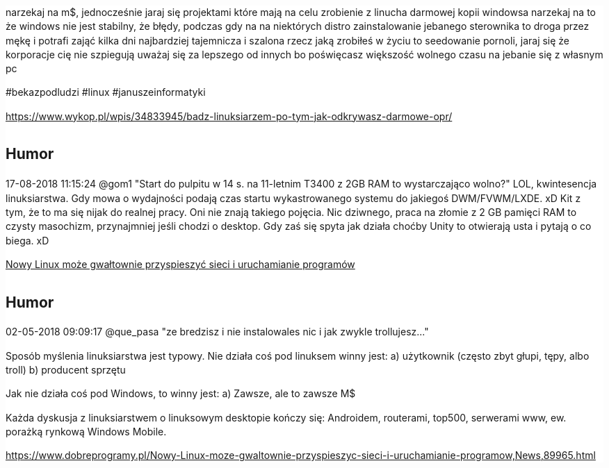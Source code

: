 narzekaj na m$, jednocześnie jaraj się projektami które mają na celu zrobienie z linucha darmowej kopii windowsa
narzekaj na to że windows nie jest stabilny, że błędy, podczas gdy na na niektórych distro zainstalowanie jebanego sterownika to droga przez mękę i potrafi zająć kilka dni
najbardziej tajemnicza i szalona rzecz jaką zrobiłeś w życiu to seedowanie pornoli, jaraj się że korporacje cię nie szpiegują
uważaj się za lepszego od innych bo poświęcasz większość wolnego czasu na jebanie się z własnym pc

#bekazpodludzi #linux #januszeinformatyki

https://www.wykop.pl/wpis/34833945/badz-linuksiarzem-po-tym-jak-odkrywasz-darmowe-opr/

## Humor

17-08-2018 11:15:24
@gom1 
"Start do pulpitu w 14 s. na 11-letnim T3400 z 2GB RAM to wystarczająco wolno?" 
LOL, kwintesencja linuksiarstwa. Gdy mowa o wydajności podają czas startu wykastrowanego systemu do jakiegoś DWM/FVWM/LXDE. xD Kit z tym, że to ma się nijak do realnej pracy. Oni nie znają takiego pojęcia. Nic dziwnego, praca na złomie z 2 GB pamięci RAM to czysty masochizm, przynajmniej jeśli chodzi o desktop. Gdy zaś się spyta jak działa choćby Unity to otwierają usta i pytają o co biega. xD

[Nowy Linux może gwałtownie przyspieszyć sieci i uruchamianie programów](https://www.dobreprogramy.pl/Nowy-Linux-moze-gwaltownie-przyspieszyc-sieci-i-uruchamianie-programow,News,89965.html)


## Humor

02-05-2018 09:09:17
@que_pasa "ze bredzisz i nie instalowales nic i jak zwykle trollujesz..." 

Sposób myślenia linuksiarstwa jest typowy. Nie działa coś pod linuksem winny jest: 
a) użytkownik (często zbyt głupi, tępy, albo troll) 
b) producent sprzętu 

Jak nie działa coś pod Windows, to winny jest: 
a) Zawsze, ale to zawsze M$ 

Każda dyskusja z linuksiarstwem o linuksowym desktopie kończy się: Androidem, routerami, top500, serwerami www, ew. porażką rynkową Windows Mobile.

https://www.dobreprogramy.pl/Nowy-Linux-moze-gwaltownie-przyspieszyc-sieci-i-uruchamianie-programow,News,89965.html
